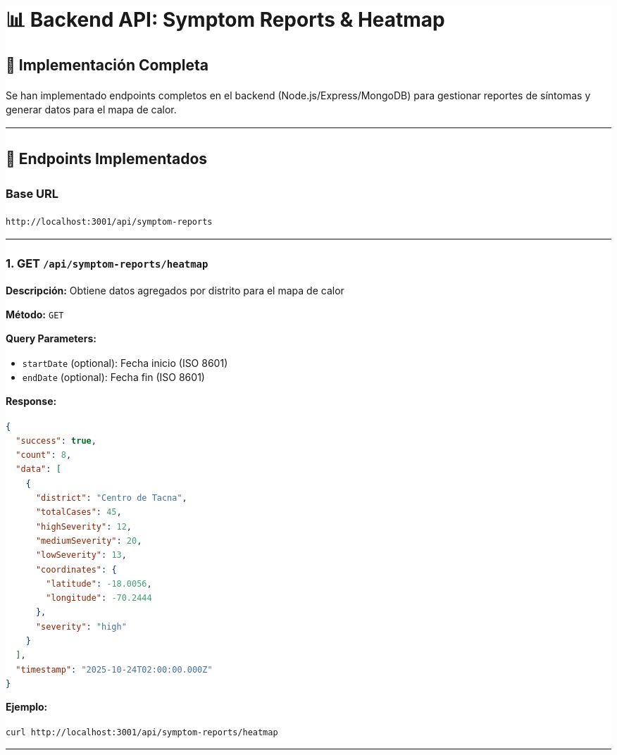# 📊 Backend API: Symptom Reports & Heatmap

## 🎉 Implementación Completa

Se han implementado endpoints completos en el backend (Node.js/Express/MongoDB) para gestionar reportes de síntomas y generar datos para el mapa de calor.

---

## 🚀 Endpoints Implementados

### Base URL
```
http://localhost:3001/api/symptom-reports
```

---

### 1. GET `/api/symptom-reports/heatmap`

**Descripción:** Obtiene datos agregados por distrito para el mapa de calor

**Método:** `GET`

**Query Parameters:**
- `startDate` (optional): Fecha inicio (ISO 8601)
- `endDate` (optional): Fecha fin (ISO 8601)

**Response:**
```json
{
  "success": true,
  "count": 8,
  "data": [
    {
      "district": "Centro de Tacna",
      "totalCases": 45,
      "highSeverity": 12,
      "mediumSeverity": 20,
      "lowSeverity": 13,
      "coordinates": {
        "latitude": -18.0056,
        "longitude": -70.2444
      },
      "severity": "high"
    }
  ],
  "timestamp": "2025-10-24T02:00:00.000Z"
}
```

**Ejemplo:**
```bash
curl http://localhost:3001/api/symptom-reports/heatmap
```

---